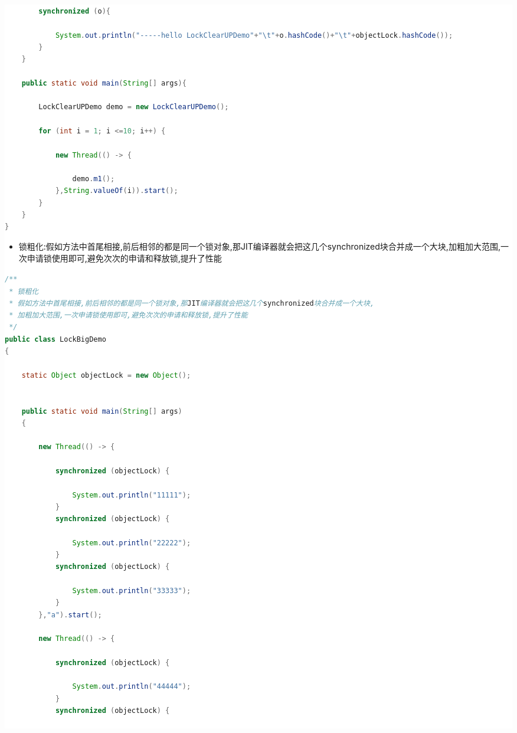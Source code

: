 ```java
        synchronized (o){
   
            System.out.println("-----hello LockClearUPDemo"+"\t"+o.hashCode()+"\t"+objectLock.hashCode());
        }
    }

    public static void main(String[] args){
   
        LockClearUPDemo demo = new LockClearUPDemo();

        for (int i = 1; i <=10; i++) {
   
            new Thread(() -> {
   
                demo.m1();
            },String.valueOf(i)).start();
        }
    }
}
```


- 锁粗化:假如方法中首尾相接,前后相邻的都是同一个锁对象,那JIT编译器就会把这几个synchronized块合并成一个大块,加粗加大范围,一次申请锁使用即可,避免次次的申请和释放锁,提升了性能

```java
/**
 * 锁粗化
 * 假如方法中首尾相接,前后相邻的都是同一个锁对象,那JIT编译器就会把这几个synchronized块合并成一个大块,
 * 加粗加大范围,一次申请锁使用即可,避免次次的申请和释放锁,提升了性能
 */
public class LockBigDemo
{
   
    static Object objectLock = new Object();


    public static void main(String[] args)
    {
   
        new Thread(() -> {
   
            synchronized (objectLock) {
   
                System.out.println("11111");
            }
            synchronized (objectLock) {
   
                System.out.println("22222");
            }
            synchronized (objectLock) {
   
                System.out.println("33333");
            }
        },"a").start();

        new Thread(() -> {
   
            synchronized (objectLock) {
   
                System.out.println("44444");
            }
            synchronized (objectLock) {
   
```